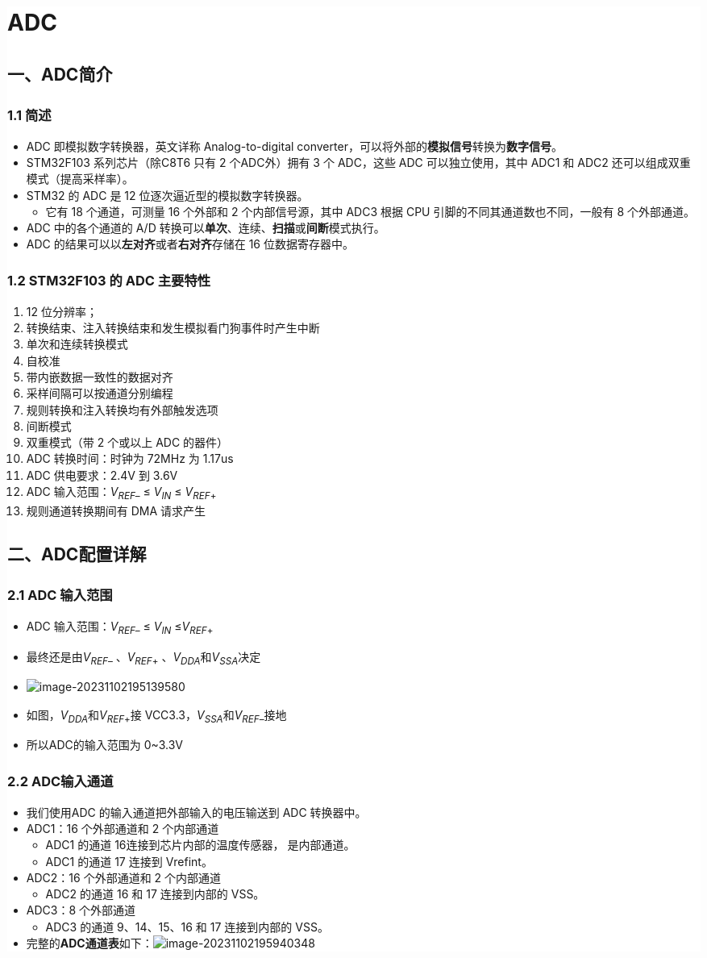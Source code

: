 # ADC

## 一、ADC简介

### 1.1 简述

* ADC 即模拟数字转换器，英文详称 Analog-to-digital converter，可以将外部的**模拟信号**转换为**数字信号**。
* STM32F103 系列芯片（除C8T6 只有 2 个ADC外）拥有 3 个 ADC，这些 ADC 可以独立使用，其中 ADC1 和 ADC2 还可以组成双重模式（提高采样率）。
* STM32 的 ADC 是 12 位逐次逼近型的模拟数字转换器。
  * 它有 18 个通道，可测量 16 个外部和 2 个内部信号源，其中 ADC3 根据 CPU 引脚的不同其通道数也不同，一般有 8 个外部通道。
* ADC 中的各个通道的 A/D 转换可以**单次**、连续、**扫描**或**间断**模式执行。
* ADC 的结果可以以**左对齐**或者**右对齐**存储在 16 位数据寄存器中。 

### 1.2 STM32F103 的 ADC 主要特性

  1.  12 位分辨率； 
  2.  转换结束、注入转换结束和发生模拟看门狗事件时产生中断
  3.  单次和连续转换模式
  4.  自校准
  5.  带内嵌数据一致性的数据对齐
  6.  采样间隔可以按通道分别编程
  7.  规则转换和注入转换均有外部触发选项
  8.  间断模式
  9.  双重模式（带 2 个或以上 ADC 的器件）
  10.  ADC 转换时间：时钟为 72MHz 为 1.17us
  11.  ADC 供电要求：2.4V 到 3.6V
  12.  ADC 输入范围：$V_{REF–}$ ≤ $V_{IN}$ ≤ $V_{REF+}$
  13.  规则通道转换期间有 DMA 请求产生

## 二、ADC配置详解

### 2.1 ADC 输入范围

* ADC 输入范围：$V_{REF–}$ ≤ $V_{IN}$ ≤$V_{REF+}$

* 最终还是由$V_{REF–}$ 、$V_{REF+}$ 、$V_{DDA}$和$V_{SSA}$决定
* ![image-20231102195139580](https://raw.githubusercontent.com/undefined-0/image-store/main/PicGo/202311022224909.png)
* 如图，$V_{DDA}$和$V_{REF+}$接 VCC3.3，$V_{SSA}$和$V_{REF–}$接地
* 所以ADC的输入范围为 0~3.3V

### 2.2 ADC输入通道

* 我们使用ADC 的输入通道把外部输入的电压输送到 ADC 转换器中。
* ADC1：16 个外部通道和 2 个内部通道
  * ADC1 的通道 16连接到芯片内部的温度传感器， 是内部通道。
  * ADC1 的通道 17 连接到 Vrefint。
* ADC2：16 个外部通道和 2 个内部通道
  *  ADC2 的通道 16 和 17 连接到内部的 VSS。
* ADC3：8 个外部通道
  * ADC3 的通道 9、14、15、16 和 17 连接到内部的 VSS。
* 完整的**ADC通道表**如下：![image-20231102195940348](https://raw.githubusercontent.com/undefined-0/image-store/main/PicGo/202311022224911.png)
